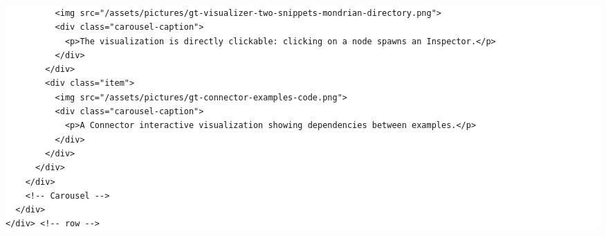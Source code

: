               <img src="/assets/pictures/gt-visualizer-two-snippets-mondrian-directory.png">
              <div class="carousel-caption">
                <p>The visualization is directly clickable: clicking on a node spawns an Inspector.</p>
              </div>
            </div>
            <div class="item">
              <img src="/assets/pictures/gt-connector-examples-code.png">
              <div class="carousel-caption">
                <p>A Connector interactive visualization showing dependencies between examples.</p>
              </div>
            </div>
          </div>
        </div>
        <!-- Carousel -->
      </div>
    </div> <!-- row -->
